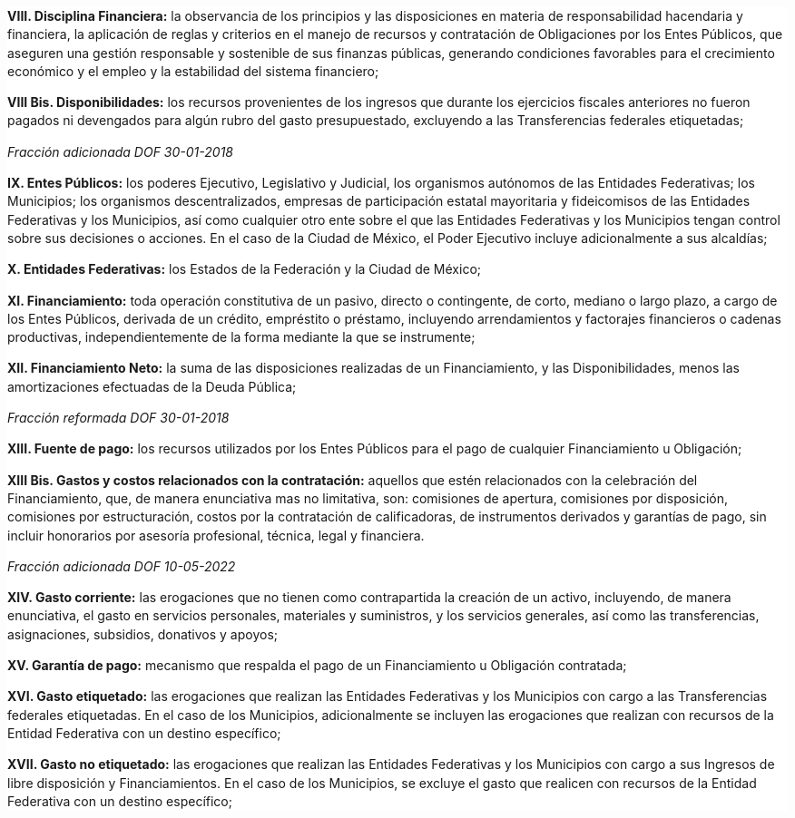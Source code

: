 **VIII. Disciplina Financiera:** la observancia de los principios y las disposiciones en materia de responsabilidad hacendaria y financiera, la aplicación de reglas y criterios en el manejo de recursos y contratación de Obligaciones por los Entes Públicos, que aseguren una gestión responsable y sostenible de sus finanzas públicas, generando condiciones favorables para el crecimiento económico y el empleo y la estabilidad del sistema financiero;

**VIII Bis. Disponibilidades:** los recursos provenientes de los ingresos que durante los ejercicios fiscales anteriores no fueron pagados ni devengados para algún rubro del gasto presupuestado, excluyendo a las Transferencias federales etiquetadas;

*Fracción adicionada DOF 30-01-2018*

**IX. Entes Públicos:** los poderes Ejecutivo, Legislativo y Judicial, los organismos autónomos de las Entidades Federativas; los Municipios; los organismos descentralizados, empresas de participación estatal mayoritaria y fideicomisos de las Entidades Federativas y los Municipios, así como cualquier otro ente sobre el que las Entidades Federativas y los Municipios tengan control sobre sus decisiones o acciones. En el caso de la Ciudad de México, el Poder Ejecutivo incluye adicionalmente a sus alcaldías;

**X. Entidades Federativas:** los Estados de la Federación y la Ciudad de México;

**XI. Financiamiento:** toda operación constitutiva de un pasivo, directo o contingente, de corto, mediano o largo plazo, a cargo de los Entes Públicos, derivada de un crédito, empréstito o préstamo, incluyendo arrendamientos y factorajes financieros o cadenas productivas, independientemente de la forma mediante la que se instrumente;

**XII. Financiamiento Neto:** la suma de las disposiciones realizadas de un Financiamiento, y las Disponibilidades, menos las amortizaciones efectuadas de la Deuda Pública;

*Fracción reformada DOF 30-01-2018*

**XIII. Fuente de pago:** los recursos utilizados por los Entes Públicos para el pago de cualquier Financiamiento u Obligación;

**XIII Bis. Gastos y costos relacionados con la contratación:** aquellos que estén relacionados con la celebración del Financiamiento, que, de manera enunciativa mas no limitativa, son: comisiones de apertura, comisiones por disposición, comisiones por estructuración, costos por la contratación de calificadoras, de instrumentos derivados y garantías de pago, sin incluir honorarios por asesoría profesional, técnica, legal y financiera.

*Fracción adicionada DOF 10-05-2022*

**XIV. Gasto corriente:** las erogaciones que no tienen como contrapartida la creación de un activo, incluyendo, de manera enunciativa, el gasto en servicios personales, materiales y suministros, y los servicios generales, así como las transferencias, asignaciones, subsidios, donativos y apoyos;

**XV. Garantía de pago:** mecanismo que respalda el pago de un Financiamiento u Obligación contratada;

**XVI. Gasto etiquetado:** las erogaciones que realizan las Entidades Federativas y los Municipios con cargo a las Transferencias federales etiquetadas. En el caso de los Municipios, adicionalmente se incluyen las erogaciones que realizan con recursos de la Entidad Federativa con un destino específico;

**XVII. Gasto no etiquetado:** las erogaciones que realizan las Entidades Federativas y los Municipios con cargo a sus Ingresos de libre disposición y Financiamientos. En el caso de los Municipios, se excluye el gasto que realicen con recursos de la Entidad Federativa con un destino específico;
